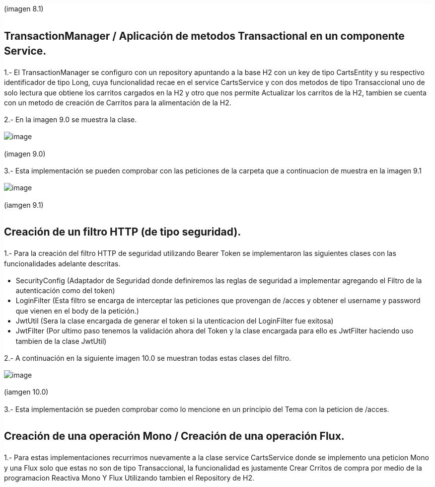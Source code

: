 (imagen 8.1)

## TransactionManager / Aplicación de metodos Transactional en un componente Service. 

1.- El TransactionManager se configuro con un repository apuntando a la base H2 con un key de tipo CartsEntity y su respectivo identificador de tipo Long, cuya funcionalidad recae en el service CartsService y con dos metodos de tipo Transaccional uno de solo lectura que obtiene los carritos cargados en la H2 y otro que nos permite Actualizar los carritos de la H2, tambien se cuenta con un metodo de creación de Carritos para la alimentación de la H2.

2.- En la imagen 9.0 se muestra la clase.

![image](https://github.com/AntonioBristen/EjercicioJUnit/assets/65436475/6d43537b-ba79-4e78-969c-6378961cc7e5)

(imagen 9.0)

3.- Esta implementación se pueden comprobar con las peticiones de la carpeta que a continuacion de muestra en la imagen 9.1

![image](https://github.com/AntonioBristen/EjercicioJUnit/assets/65436475/cfe30519-31d4-4b12-9349-343d56d7cfdc)

(iamgen 9.1)

## Creación de un filtro HTTP (de tipo seguridad).

1.- Para la creación del filtro HTTP de seguridad utilizando Bearer Token se implementaron las siguientes clases con las funcionalidades adelante descritas.

- SecurityConfig (Adaptador de Seguridad donde definiremos las reglas de seguridad a implementar agregando el Filtro de la autenticación como del token) 
- LoginFilter (Esta filtro se encarga de interceptar las peticiones que provengan de /acces y obtener el username y password que vienen en el body de la petición.)
- JwtUtil (Sera la clase encargada de generar el token si la utenticacion del LoginFilter fue exitosa)
- JwtFilter (Por ultimo paso tenemos la validación ahora del Token y la clase encargada para ello es JwtFilter haciendo uso tambien de la clase JwtUtil)

 2.- A continuación en la siguiente imagen 10.0 se muestran todas estas clases del filtro.

![image](https://github.com/AntonioBristen/EjercicioJUnit/assets/65436475/3e62201b-992a-49ad-83c6-57a211fac50d)

(iamgen 10.0) 

3.- Esta implementación se pueden comprobar como lo mencione en un principio del Tema con la peticion de /acces.

## Creación de una operación Mono / Creación de una operación Flux.

1.- Para estas implementaciones recurrimos nuevamente a la clase service CartsService donde se implemento una peticion Mono y una Flux solo que estas no son de tipo Transaccional, la funcionalidad es justamente Crear Crritos de compra por medio de la programacion Reactiva Mono Y Flux Utilizando tambien el Repository de H2.
